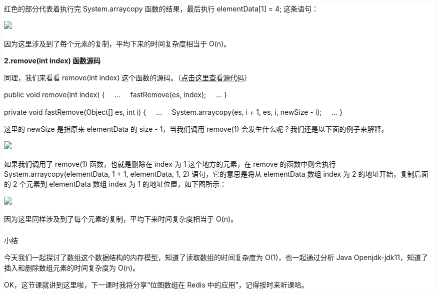 红色的部分代表着执行完 System.arraycopy 函数的结果，最后执行 elementData\[1\] = 4; 这条语句：

![](https://s0.lgstatic.com/i/image3/M01/58/05/Cgq2xl329hCAAKY6AAEkcmvJCew309.png)

因为这里涉及到了每个元素的复制，平均下来的时间复杂度相当于 O(n)。

**2.remove(int index) 函数源码**

同理，我们来看看 remove(int index) 这个函数的源码。（[点击这里查看源代码](https://github.com/AdoptOpenJDK/openjdk-jdk11/blob/master/src/java.base/share/classes/java/util/ArrayList.java#L534)）

public void remove(int index) {
    ...
    fastRemove(es, index);
    ...
}

private void fastRemove(Object\[\] es, int i) {
    ...
    System.arraycopy(es, i + 1, es, i, newSize \- i);
    ...
}

这里的 newSize 是指原来 elementData 的 size \- 1，当我们调用 remove(1) 会发生什么呢？我们还是以下面的例子来解释。

![](https://s0.lgstatic.com/i/image3/M01/58/04/CgpOIF329hCAByRzAACwgSFkMho165.png)

如果我们调用了 remove(1) 函数，也就是删除在 index 为 1 这个地方的元素，在 remove 的函数中则会执行 System.arraycopy(elementData, 1 + 1, elementData, 1, 2) 语句，它的意思是将从 elementData 数组 index 为 2 的地址开始，复制后面的 2 个元素到 elementData 数组 index 为 1 的地址位置，如下图所示：

![](https://s0.lgstatic.com/i/image3/M01/58/05/Cgq2xl329hCAIGqNAAEIP9vnEWM398.png)

因为这里同样涉及到了每个元素的复制，平均下来时间复杂度相当于 O(n)。

###

小结

今天我们一起探讨了数组这个数据结构的内存模型，知道了读取数组的时间复杂度为 O(1)，也一起通过分析 Java Openjdk\-jdk11，知道了插入和删除数组元素的时间复杂度为 O(n)。

OK，这节课就讲到这里啦，下一课时我将分享“位图数组在 Redis 中的应用”，记得按时来听课哈。
